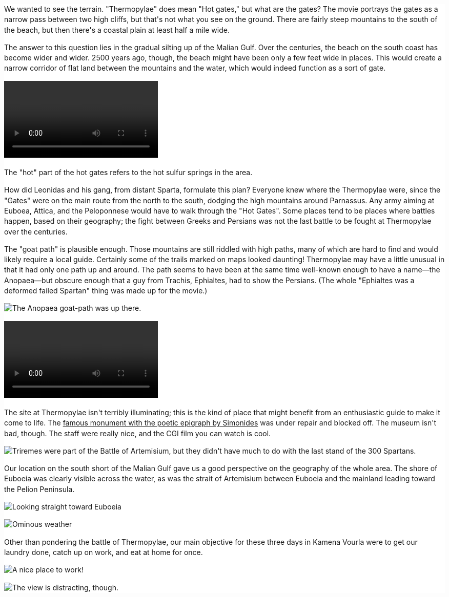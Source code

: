 We wanted to see the terrain. "Thermopylae" does mean "Hot gates," but what are the gates? The movie portrays the gates as a narrow pass between two high cliffs, but that's not what you see on the ground. There are fairly steep mountains to the south of the beach, but then there's a coastal plain at least half a mile wide. 

The answer to this question lies in the gradual silting up of the Malian Gulf. Over the centuries, the beach on the south coast has become wider and wider. 2500 years ago, though, the beach might have been only a few feet wide in places. This would create a narrow corridor of flat land between the mountains and the water, which would indeed function as a sort of gate.

![Thermopylae may have sort of looked like this in 480 BC (part of our walk on the coast of Crete)](images/Themopylae_coast.mp4)

The "hot" part of the hot gates refers to the hot sulfur springs in the area.

How did Leonidas and his gang, from distant Sparta, formulate this plan? Everyone knew where the Thermopylae were, since the "Gates" were on the main route from the north to the south, dodging the high mountains around Parnassus. Any army aiming at Euboea, Attica, and the Peloponnese would have to walk through the "Hot Gates". Some places tend to be places where battles happen, based on their geography; the fight between Greeks and Persians was not the last battle to be fought at Thermopylae over the centuries.

The "goat path" is plausible enough. Those mountains are still riddled with high paths, many of which are hard to find and would likely require a local guide. Certainly some of the trails marked on maps looked daunting! Thermopylae may have a little unusual in that it had only one path up and around. The path seems to have been at the same time well-known enough to have a name—the Anopaea—but obscure enough that a guy from Trachis, Ephialtes, had to show the Persians. (The whole "Ephialtes was a deformed failed Spartan" thing was made up for the movie.)

![The Anopaea goat-path was up there.](images/Thermopylae_IMG_2014.jpg)

![When you picture "goat path", this bit of trail from Crete might be somewhat realistic. Maybe add some trees to your mental image.](images/Goad_path_clipped.mp4)

The site at Thermopylae isn't terribly illuminating; this is the kind of place that might benefit from an enthusiastic guide to make it come to life. The [famous monument with the poetic epigraph by Simonides](https://en.wikipedia.org/wiki/Battle_of_Thermopylae#Epitaph_of_Simonides) was under repair and blocked off. The museum isn't bad, though. The staff were really nice, and the CGI film you can watch is cool.

![Triremes were part of the Battle of Artemisium, but they didn't have much to do with the last stand of the 300 Spartans.](images/Thermopylae_trireme_IMG_1355.jpg)

Our location on the south short of the Malian Gulf gave us a good perspective on the geography of the whole area. The shore of Euboeia was clearly visible across the water, as was the strait of Artemisium between Euboeia and the mainland leading toward the Pelion Peninsula. 

![Looking straight toward Euboeia](images/KamenaVourla_Euboiea_IMG_2024.jpg)

![Ominous weather](images/KamenaVourla_storm_IMG_1368.jpg)

Other than pondering the battle of Thermopylae, our main objective for these three days in Kamena Vourla were to get our laundry done, catch up on work, and eat at home for once. 

![A nice place to work!](images/KamenaVourla_porch_IMG_1996.jpg)

![The view is distracting, though.](images/KamenaVourla_patio_IMG_1995.jpg)
